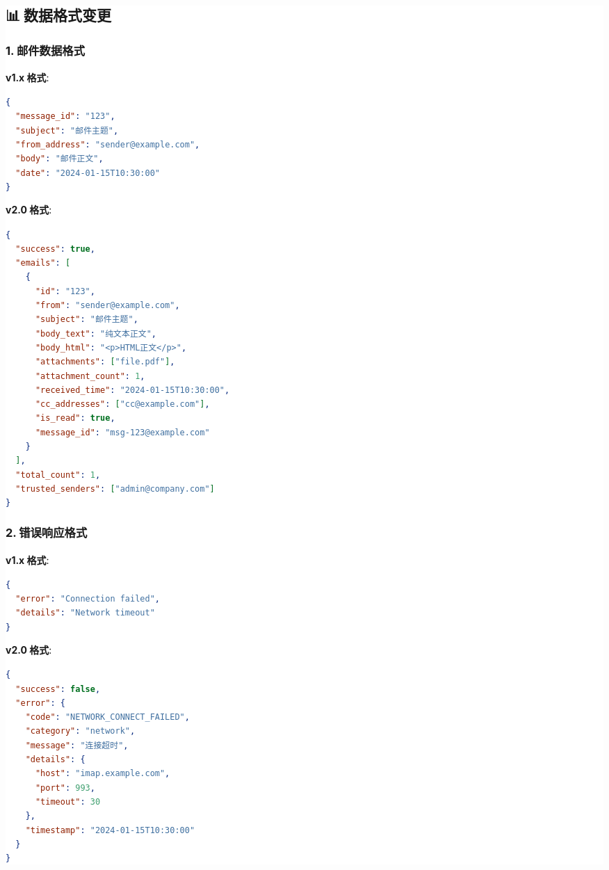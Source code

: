 ## 📊 数据格式变更

### 1. 邮件数据格式

**v1.x 格式**:
```json
{
  "message_id": "123",
  "subject": "邮件主题",
  "from_address": "sender@example.com",
  "body": "邮件正文",
  "date": "2024-01-15T10:30:00"
}
```

**v2.0 格式**:
```json
{
  "success": true,
  "emails": [
    {
      "id": "123",
      "from": "sender@example.com",
      "subject": "邮件主题",
      "body_text": "纯文本正文",
      "body_html": "<p>HTML正文</p>",
      "attachments": ["file.pdf"],
      "attachment_count": 1,
      "received_time": "2024-01-15T10:30:00",
      "cc_addresses": ["cc@example.com"],
      "is_read": true,
      "message_id": "msg-123@example.com"
    }
  ],
  "total_count": 1,
  "trusted_senders": ["admin@company.com"]
}
```

### 2. 错误响应格式

**v1.x 格式**:
```json
{
  "error": "Connection failed",
  "details": "Network timeout"
}
```

**v2.0 格式**:
```json
{
  "success": false,
  "error": {
    "code": "NETWORK_CONNECT_FAILED",
    "category": "network",
    "message": "连接超时",
    "details": {
      "host": "imap.example.com",
      "port": 993,
      "timeout": 30
    },
    "timestamp": "2024-01-15T10:30:00"
  }
}
```
